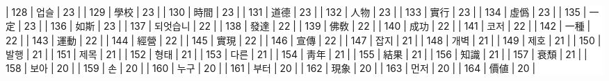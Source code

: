 | 128 | 업슬 | 23 |
| 129 | 學校 | 23 |
| 130 | 時間 | 23 |
| 131 | 道德 | 23 |
| 132 | 人物 | 23 |
| 133 | 實行 | 23 |
| 134 | 虛僞 | 23 |
| 135 | 一定 | 23 |
| 136 | 如斯 | 23 |
| 137 | 되엇습니 | 22 |
| 138 | 發達 | 22 |
| 139 | 佛敎 | 22 |
| 140 | 成功 | 22 |
| 141 | 코저 | 22 |
| 142 | 一種 | 22 |
| 143 | 運動 | 22 |
| 144 | 經營 | 22 |
| 145 | 實現 | 22 |
| 146 | 宣傳 | 22 |
| 147 | 잡지 | 21 |
| 148 | 개벽 | 21 |
| 149 | 제호 | 21 |
| 150 | 발행 | 21 |
| 151 | 제목 | 21 |
| 152 | 형태 | 21 |
| 153 | 다른 | 21 |
| 154 | 靑年 | 21 |
| 155 | 結果 | 21 |
| 156 | 知識 | 21 |
| 157 | 衰頹 | 21 |
| 158 | 보아 | 20 |
| 159 | 손 | 20 |
| 160 | 누구 | 20 |
| 161 | 부터 | 20 |
| 162 | 現象 | 20 |
| 163 | 먼저 | 20 |
| 164 | 價値 | 20 |